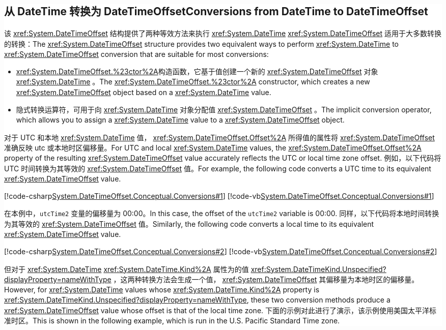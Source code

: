 ## <a name="conversions-from-datetime-to-datetimeoffset"></a><span data-ttu-id="b5952-112">从 DateTime 转换为 DateTimeOffset</span><span class="sxs-lookup"><span data-stu-id="b5952-112">Conversions from DateTime to DateTimeOffset</span></span>

<span data-ttu-id="b5952-113">该 <xref:System.DateTimeOffset> 结构提供了两种等效方法来执行 <xref:System.DateTime> <xref:System.DateTimeOffset> 适用于大多数转换的转换：</span><span class="sxs-lookup"><span data-stu-id="b5952-113">The <xref:System.DateTimeOffset> structure provides two equivalent ways to perform <xref:System.DateTime> to <xref:System.DateTimeOffset> conversion that are suitable for most conversions:</span></span>

- <span data-ttu-id="b5952-114"><xref:System.DateTimeOffset.%23ctor%2A>构造函数，它基于值创建一个新的 <xref:System.DateTimeOffset> 对象 <xref:System.DateTime> 。</span><span class="sxs-lookup"><span data-stu-id="b5952-114">The <xref:System.DateTimeOffset.%23ctor%2A> constructor, which creates a new <xref:System.DateTimeOffset> object based on a <xref:System.DateTime> value.</span></span>

- <span data-ttu-id="b5952-115">隐式转换运算符，可用于向 <xref:System.DateTime> 对象分配值 <xref:System.DateTimeOffset> 。</span><span class="sxs-lookup"><span data-stu-id="b5952-115">The implicit conversion operator, which allows you to assign a <xref:System.DateTime> value to a <xref:System.DateTimeOffset> object.</span></span>

<span data-ttu-id="b5952-116">对于 UTC 和本地 <xref:System.DateTime> 值， <xref:System.DateTimeOffset.Offset%2A> 所得值的属性将 <xref:System.DateTimeOffset> 准确反映 utc 或本地时区偏移量。</span><span class="sxs-lookup"><span data-stu-id="b5952-116">For UTC and local <xref:System.DateTime> values, the <xref:System.DateTimeOffset.Offset%2A> property of the resulting <xref:System.DateTimeOffset> value accurately reflects the UTC or local time zone offset.</span></span> <span data-ttu-id="b5952-117">例如，以下代码将 UTC 时间转换为其等效的 <xref:System.DateTimeOffset> 值。</span><span class="sxs-lookup"><span data-stu-id="b5952-117">For example, the following code converts a UTC time to its equivalent <xref:System.DateTimeOffset> value.</span></span>

[!code-csharp[System.DateTimeOffset.Conceptual.Conversions#1](../../../samples/snippets/csharp/VS_Snippets_CLR_System/system.DateTimeOffset.Conceptual.Conversions/cs/Conversions.cs#1)]
[!code-vb[System.DateTimeOffset.Conceptual.Conversions#1](../../../samples/snippets/visualbasic/VS_Snippets_CLR_System/system.DateTimeOffset.Conceptual.Conversions/vb/Conversions.vb#1)]

<span data-ttu-id="b5952-118">在本例中，`utcTime2` 变量的偏移量为 00:00。</span><span class="sxs-lookup"><span data-stu-id="b5952-118">In this case, the offset of the `utcTime2` variable is 00:00.</span></span> <span data-ttu-id="b5952-119">同样，以下代码将本地时间转换为其等效的 <xref:System.DateTimeOffset> 值。</span><span class="sxs-lookup"><span data-stu-id="b5952-119">Similarly, the following code converts a local time to its equivalent <xref:System.DateTimeOffset> value.</span></span>

[!code-csharp[System.DateTimeOffset.Conceptual.Conversions#2](../../../samples/snippets/csharp/VS_Snippets_CLR_System/system.DateTimeOffset.Conceptual.Conversions/cs/Conversions.cs#2)]
[!code-vb[System.DateTimeOffset.Conceptual.Conversions#2](../../../samples/snippets/visualbasic/VS_Snippets_CLR_System/system.DateTimeOffset.Conceptual.Conversions/vb/Conversions.vb#2)]

<span data-ttu-id="b5952-120">但对于 <xref:System.DateTime> <xref:System.DateTime.Kind%2A> 属性为的值 <xref:System.DateTimeKind.Unspecified?displayProperty=nameWithType> ，这两种转换方法会生成一个值， <xref:System.DateTimeOffset> 其偏移量为本地时区的偏移量。</span><span class="sxs-lookup"><span data-stu-id="b5952-120">However, for <xref:System.DateTime> values whose <xref:System.DateTime.Kind%2A> property is <xref:System.DateTimeKind.Unspecified?displayProperty=nameWithType>, these two conversion methods produce a <xref:System.DateTimeOffset> value whose offset is that of the local time zone.</span></span> <span data-ttu-id="b5952-121">下面的示例对此进行了演示，该示例使用美国太平洋标准时区。</span><span class="sxs-lookup"><span data-stu-id="b5952-121">This is shown in the following example, which is run in the U.S. Pacific Standard Time zone.</span></span>
